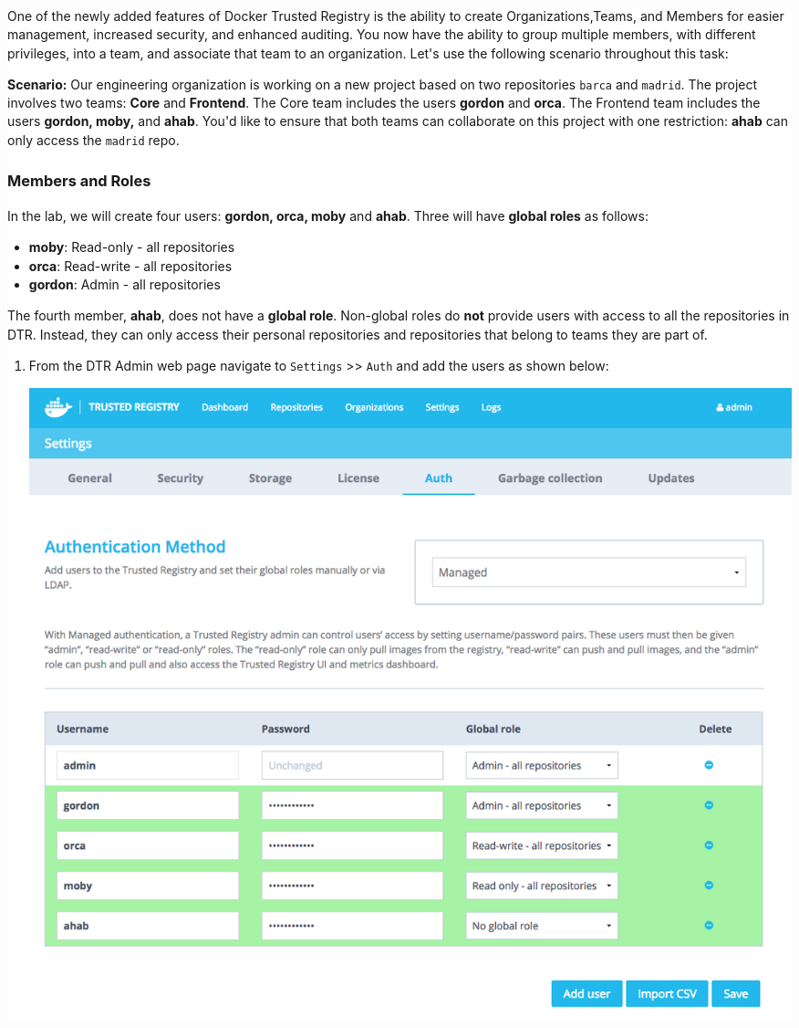 One of the newly added features of Docker Trusted Registry is the ability to create Organizations,Teams, and Members for easier management, increased security, and enhanced auditing. You now have the ability to group multiple members, with different privileges, into a team, and associate that team to an organization. Let's use the following scenario throughout this task:

**Scenario:** Our engineering organization is working on a new project based on two repositories `barca` and `madrid`. The project involves two teams: **Core** and **Frontend**. The Core team includes the users **gordon** and **orca**. The Frontend team includes the users **gordon, moby,** and **ahab**. You'd like to ensure that both teams can collaborate on this project with one restriction: **ahab** can only access the `madrid` repo.  


### Members and Roles

In the lab, we will create four users: **gordon, orca, moby** and **ahab**. Three will have **global roles** as follows:

- **moby**: Read-only - all repositories
- **orca**: Read-write - all repositories
- **gordon**: Admin - all repositories

The fourth member, **ahab**, does not have a **global role**. Non-global roles do **not** provide users with access to all the repositories in DTR. Instead, they can only access their personal repositories and repositories that belong to teams they are part of.

1. From the DTR Admin web page navigate to `Settings` >> `Auth` and add the users as shown below:

    ![](images/dtr-step3-2.png)
